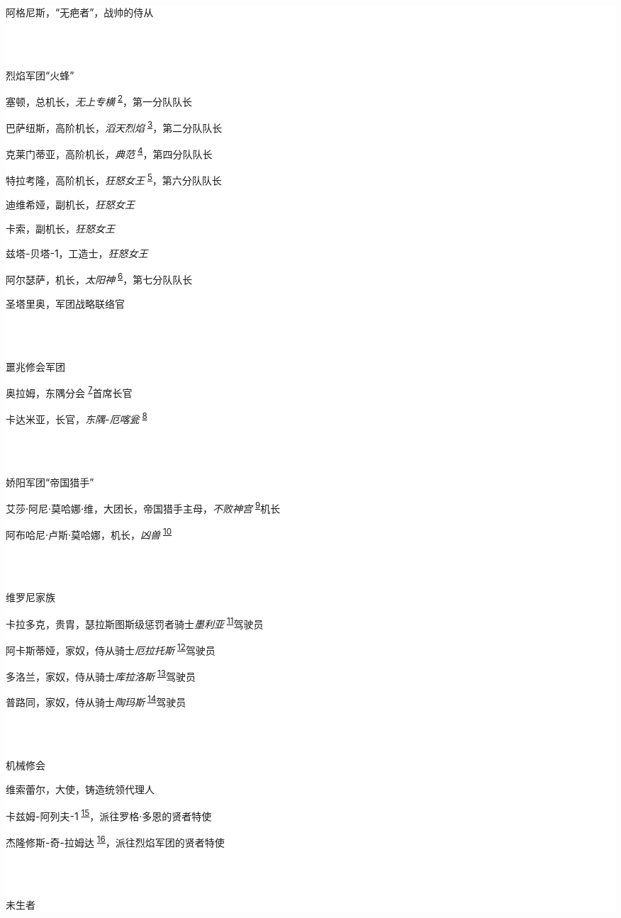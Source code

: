 阿格尼斯，“无疤者”，战帅的侍从

<br/><br/>

烈焰军团“火蜂”

塞顿，总机长，*无上专横* <sup>[2](#Mortis-dp-002)</sup>，第一分队队长 <a name="Mortis-dp-002a"></a>

巴萨纽斯，高阶机长，*滔天烈焰* <sup>[3](#Mortis-dp-003)</sup>，第二分队队长 <a name="Mortis-dp-003a"></a>

克莱门蒂亚，高阶机长，*典范* <sup>[4](#Mortis-dp-004)</sup>，第四分队队长 <a name="Mortis-dp-004a"></a>

特拉考隆，高阶机长，*狂怒女王* <sup>[5](#Mortis-dp-005)</sup>，第六分队队长 <a name="Mortis-dp-005a"></a>

迪维希娅，副机长，*狂怒女王*

卡索，副机长，*狂怒女王*

兹塔-贝塔-1，工造士，*狂怒女王*

阿尔瑟萨，机长，*太阳神* <sup>[6](#Mortis-dp-006)</sup>，第七分队队长 <a name="Mortis-dp-006a"></a>

圣塔里奥，军团战略联络官

<br/><br/>

噩兆修会军团

奥拉姆，东隅分会 <sup>[7](#Mortis-dp-007)</sup>首席长官 <a name="Mortis-dp-007a"></a>

卡达米亚，长官，*东隅-厄喀瓮* <sup>[8](#Mortis-dp-008)</sup> <a name="Mortis-dp-008a"></a>

<br/><br/>

娇阳军团“帝国猎手”

艾莎·阿尼·莫哈娜·维，大团长，帝国猎手主母，*不败神宫* <sup>[9](#Mortis-dp-009)</sup>机长 <a name="Mortis-dp-009a"></a>

阿布哈尼·卢斯·莫哈娜，机长，*凶兽* <sup>[10](#Mortis-dp-010)</sup> <a name="Mortis-dp-010a"></a>

<br/><br/>

维罗尼家族

卡拉多克，贵胄，瑟拉斯图斯级惩罚者骑士*墨利亚* <sup>[11](#Mortis-dp-011)</sup>驾驶员 <a name="Mortis-dp-011a"></a>

阿卡斯蒂娅，家奴，侍从骑士*厄拉托斯* <sup>[12](#Mortis-dp-012)</sup>驾驶员 <a name="Mortis-dp-012a"></a>

多洛兰，家奴，侍从骑士*库拉洛斯* <sup>[13](#Mortis-dp-013)</sup>驾驶员 <a name="Mortis-dp-013a"></a>

普路同，家奴，侍从骑士*陶玛斯* <sup>[14](#Mortis-dp-014)</sup>驾驶员 <a name="Mortis-dp-014a"></a>

<br/><br/>

机械修会

维索蕾尔，大使，铸造统领代理人

卡兹姆-阿列夫-1 <sup>[15](#Mortis-dp-015)</sup>，派往罗格·多恩的贤者特使 <a name="Mortis-dp-015a"></a>

杰隆修斯-奇-拉姆达 <sup>[16](#Mortis-dp-016)</sup>，派往烈焰军团的贤者特使 <a name="Mortis-dp-016a"></a>

<br/><br/>

未生者
